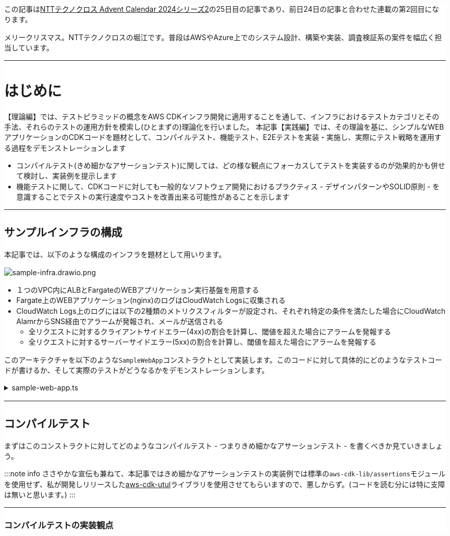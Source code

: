 この記事は[NTTテクノクロス Advent Calendar 2024シリーズ2](https://qiita.com/advent-calendar/2024/ntt-tx)の25日目の記事であり、前日24日の記事と合わせた連載の第2回目になります。

メリークリスマス。NTTテクノクロスの堀江です。普段はAWSやAzure上でのシステム設計、構築や実装、調査検証系の案件を幅広く担当しています。

---

# はじめに

【理論編】では、テストピラミッドの概念をAWS CDKインフラ開発に適用することを通して、インフラにおけるテストカテゴリとその手法、それらのテストの運用方針を模索し(ひとまずの)理論化を行いました。
本記事【実践編】では、その理論を基に、シンプルなWEBアプリケーションのCDKコードを題材として、コンパイルテスト、機能テスト、E2Eテストを実装・実施し、実際にテスト戦略を運用する過程をデモンストレーションします

- コンパイルテスト(きめ細かなアサーションテスト)に関しては、どの様な観点にフォーカスしてテストを実装するのが効果的かも併せて検討し、実装例を提示します
- 機能テストに関して、CDKコードに対しても一般的なソフトウェア開発におけるプラクティス - デザインパターンやSOLID原則 - を意識することでテストの実行速度やコストを改善出来る可能性があることを示します

---

## サンプルインフラの構成

本記事では、以下のような構成のインフラを題材として用いります。

![sample-infra.drawio.png](https://qiita-image-store.s3.ap-northeast-1.amazonaws.com/0/866958/0d4309e9-5be4-d16a-3287-af5a91677a55.png)



- １つのVPC内にALBとFargateのWEBアプリケーション実行基盤を用意する
- Fargate上のWEBアプリケーション(nginx)のログはCloudWatch Logsに収集される
- CloudWatch Logs上のログには以下の2種類のメトリクスフィルターが設定され、それぞれ特定の条件を満たした場合にCloudWatch AlamrからSNS経由でアラームが発報され、メールが送信される
  - 全リクエストに対するクライアントサイドエラー(4xx)の割合を計算し、閾値を超えた場合にアラームを発報する
  - 全リクエストに対するサーバーサイドエラー(5xx)の割合を計算し、閾値を超えた場合にアラームを発報する

このアーキテクチャを以下のような`SampleWebApp`コンストラクトとして実装します。このコードに対して具体的にどのようなテストコードが書けるか、そして実際のテストがどうなるかをデモンストレーションします。

<details><summary>sample-web-app.ts</summary></details>

---

## コンパイルテスト

まずはこのコンストラクトに対してどのようなコンパイルテスト - つまりきめ細かなアサーションテスト - を書くべきか見ていきましょう。

:::note info
ささやかな宣伝も兼ねて、本記事ではきめ細かなアサーションテストの実装例では標準の`aws-cdk-lib/assertions`モジュールを使用せず、私が開発しリリースした[aws-cdk-utul](https://qiita.com/horietakehiro/items/ef1629242d8130c9b88d)ライブラリを使用させてもらいますので、悪しからず。(コードを読む分には特に支障は無いと思います。)
:::

---

### コンパイルテストの実装観点
